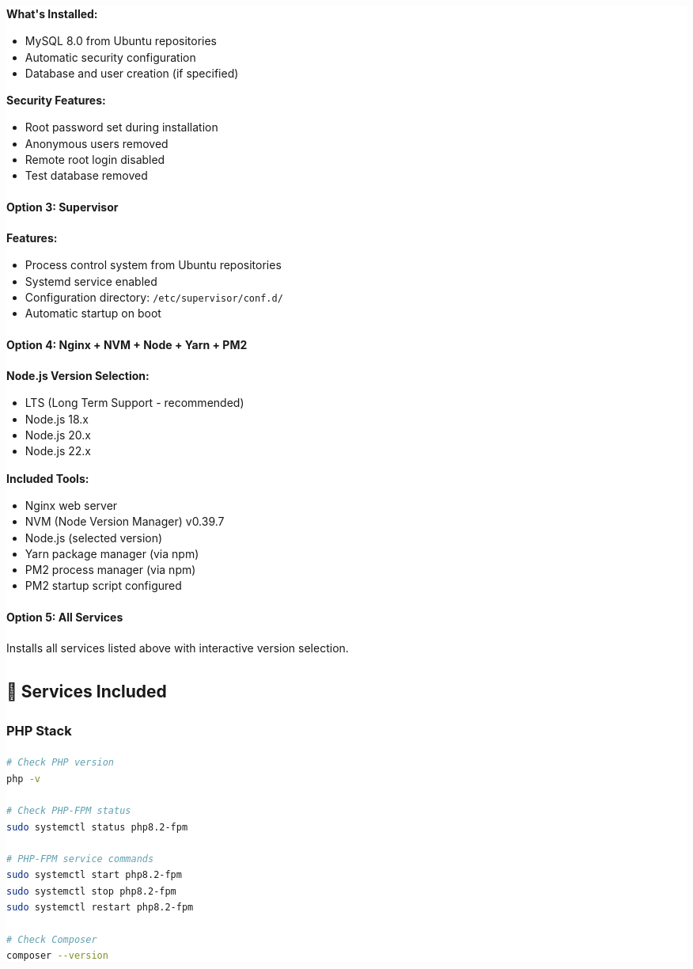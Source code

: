 **What's Installed:**
- MySQL 8.0 from Ubuntu repositories
- Automatic security configuration
- Database and user creation (if specified)

**Security Features:**
- Root password set during installation
- Anonymous users removed
- Remote root login disabled
- Test database removed

#### Option 3: Supervisor

**Features:**
- Process control system from Ubuntu repositories
- Systemd service enabled
- Configuration directory: `/etc/supervisor/conf.d/`
- Automatic startup on boot

#### Option 4: Nginx + NVM + Node + Yarn + PM2

**Node.js Version Selection:**
- LTS (Long Term Support - recommended)
- Node.js 18.x
- Node.js 20.x
- Node.js 22.x

**Included Tools:**
- Nginx web server
- NVM (Node Version Manager) v0.39.7
- Node.js (selected version)
- Yarn package manager (via npm)
- PM2 process manager (via npm)
- PM2 startup script configured

#### Option 5: All Services

Installs all services listed above with interactive version selection.

## 🔧 Services Included

### PHP Stack

```bash
# Check PHP version
php -v

# Check PHP-FPM status
sudo systemctl status php8.2-fpm

# PHP-FPM service commands
sudo systemctl start php8.2-fpm
sudo systemctl stop php8.2-fpm
sudo systemctl restart php8.2-fpm

# Check Composer
composer --version
```
